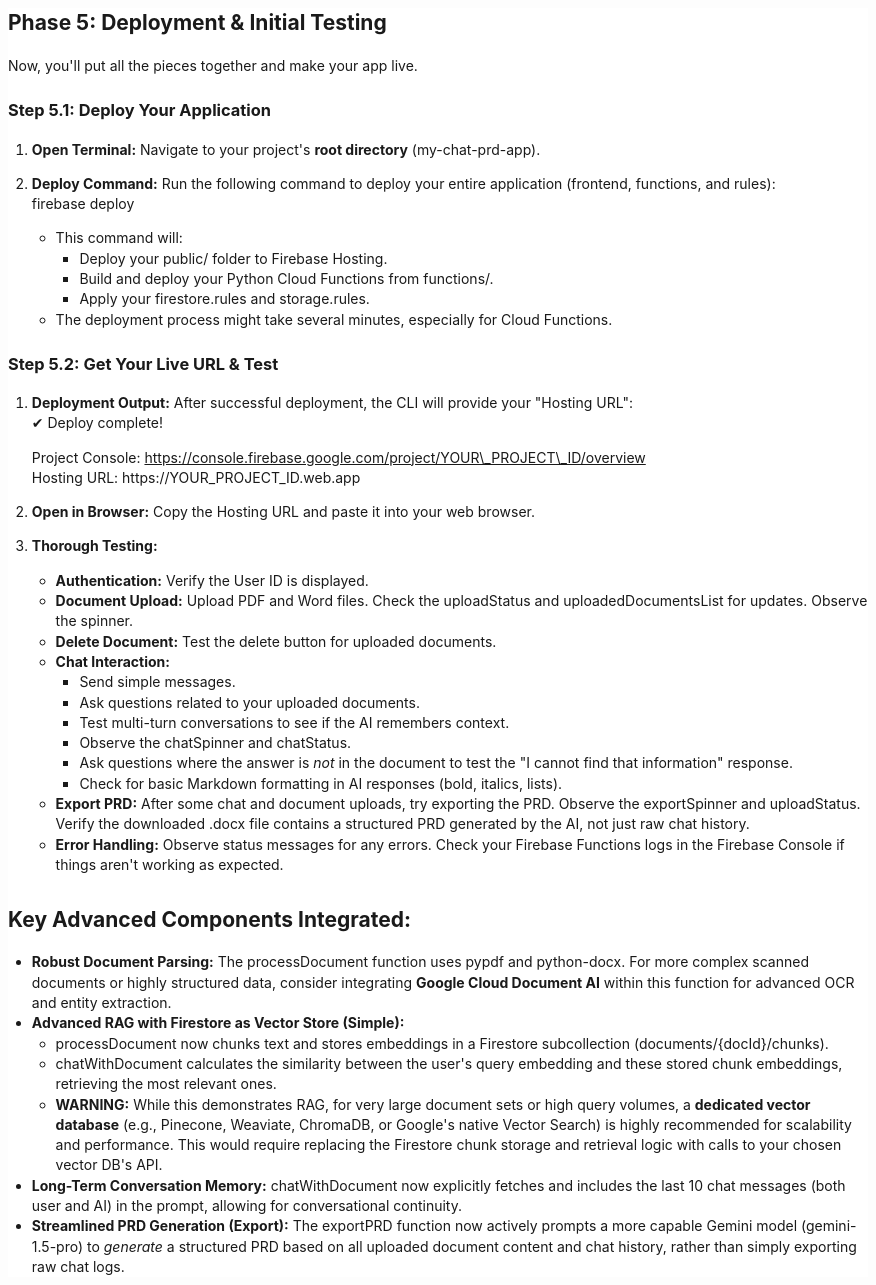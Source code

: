 ## **Phase 5: Deployment & Initial Testing**

Now, you'll put all the pieces together and make your app live.

### **Step 5.1: Deploy Your Application**

1. **Open Terminal:** Navigate to your project's **root directory** (my-chat-prd-app).  
2. **Deploy Command:** Run the following command to deploy your entire application (frontend, functions, and rules):  
   firebase deploy

   * This command will:  
     * Deploy your public/ folder to Firebase Hosting.  
     * Build and deploy your Python Cloud Functions from functions/.  
     * Apply your firestore.rules and storage.rules.  
   * The deployment process might take several minutes, especially for Cloud Functions.

### **Step 5.2: Get Your Live URL & Test**

1. **Deployment Output:** After successful deployment, the CLI will provide your "Hosting URL":  
   ✔  Deploy complete\!

   Project Console: https://console.firebase.google.com/project/YOUR\_PROJECT\_ID/overview  
   Hosting URL: https://YOUR\_PROJECT\_ID.web.app

2. **Open in Browser:** Copy the Hosting URL and paste it into your web browser.  
3. **Thorough Testing:**  
   * **Authentication:** Verify the User ID is displayed.  
   * **Document Upload:** Upload PDF and Word files. Check the uploadStatus and uploadedDocumentsList for updates. Observe the spinner.  
   * **Delete Document:** Test the delete button for uploaded documents.  
   * **Chat Interaction:**  
     * Send simple messages.  
     * Ask questions related to your uploaded documents.  
     * Test multi-turn conversations to see if the AI remembers context.  
     * Observe the chatSpinner and chatStatus.  
     * Ask questions where the answer is *not* in the document to test the "I cannot find that information" response.  
     * Check for basic Markdown formatting in AI responses (bold, italics, lists).  
   * **Export PRD:** After some chat and document uploads, try exporting the PRD. Observe the exportSpinner and uploadStatus. Verify the downloaded .docx file contains a structured PRD generated by the AI, not just raw chat history.  
   * **Error Handling:** Observe status messages for any errors. Check your Firebase Functions logs in the Firebase Console if things aren't working as expected.

## **Key Advanced Components Integrated:**

* **Robust Document Parsing:** The processDocument function uses pypdf and python-docx. For more complex scanned documents or highly structured data, consider integrating **Google Cloud Document AI** within this function for advanced OCR and entity extraction.  
* **Advanced RAG with Firestore as Vector Store (Simple):**  
  * processDocument now chunks text and stores embeddings in a Firestore subcollection (documents/{docId}/chunks).  
  * chatWithDocument calculates the similarity between the user's query embedding and these stored chunk embeddings, retrieving the most relevant ones.  
  * **WARNING:** While this demonstrates RAG, for very large document sets or high query volumes, a **dedicated vector database** (e.g., Pinecone, Weaviate, ChromaDB, or Google's native Vector Search) is highly recommended for scalability and performance. This would require replacing the Firestore chunk storage and retrieval logic with calls to your chosen vector DB's API.  
* **Long-Term Conversation Memory:** chatWithDocument now explicitly fetches and includes the last 10 chat messages (both user and AI) in the prompt, allowing for conversational continuity.  
* **Streamlined PRD Generation (Export):** The exportPRD function now actively prompts a more capable Gemini model (gemini-1.5-pro) to *generate* a structured PRD based on all uploaded document content and chat history, rather than simply exporting raw chat logs.  